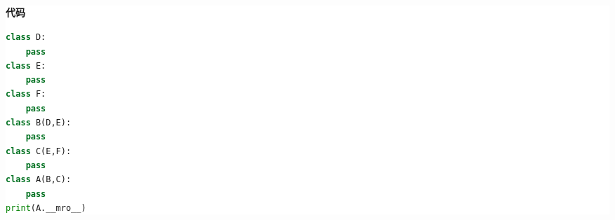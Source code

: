 **代码**

```python
class D:
    pass
class E:
    pass
class F:
    pass
class B(D,E):
    pass
class C(E,F):
    pass
class A(B,C):
    pass
print(A.__mro__)
```